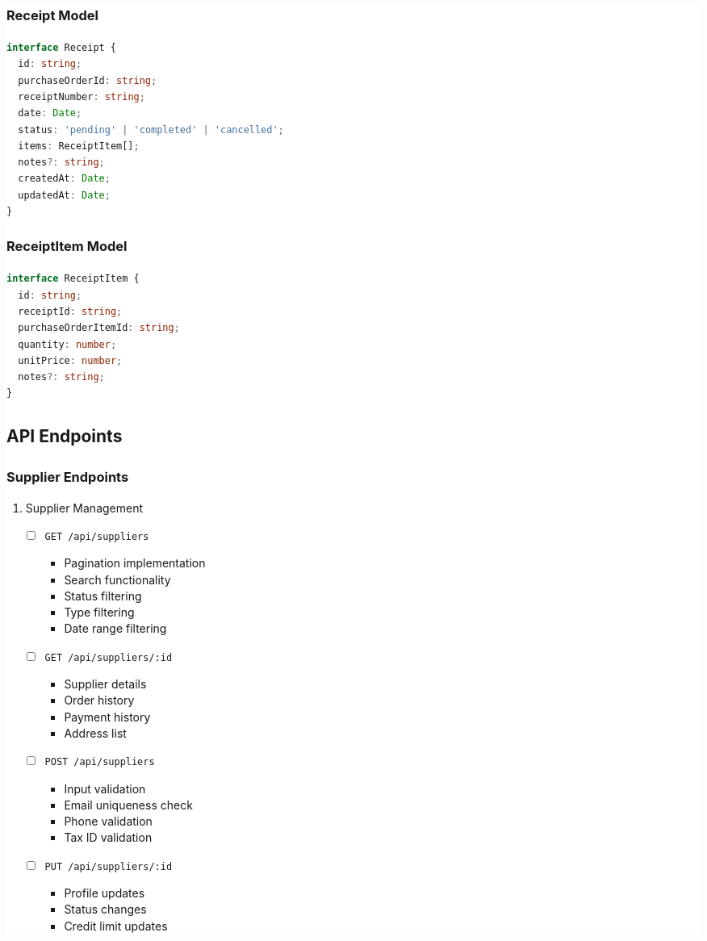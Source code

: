 ### Receipt Model
```typescript
interface Receipt {
  id: string;
  purchaseOrderId: string;
  receiptNumber: string;
  date: Date;
  status: 'pending' | 'completed' | 'cancelled';
  items: ReceiptItem[];
  notes?: string;
  createdAt: Date;
  updatedAt: Date;
}
```

### ReceiptItem Model
```typescript
interface ReceiptItem {
  id: string;
  receiptId: string;
  purchaseOrderItemId: string;
  quantity: number;
  unitPrice: number;
  notes?: string;
}
```

## API Endpoints

### Supplier Endpoints
1. Supplier Management
   - [ ] `GET /api/suppliers`
     - Pagination implementation
     - Search functionality
     - Status filtering
     - Type filtering
     - Date range filtering
   
   - [ ] `GET /api/suppliers/:id`
     - Supplier details
     - Order history
     - Payment history
     - Address list
   
   - [ ] `POST /api/suppliers`
     - Input validation
     - Email uniqueness check
     - Phone validation
     - Tax ID validation
   
   - [ ] `PUT /api/suppliers/:id`
     - Profile updates
     - Status changes
     - Credit limit updates
   